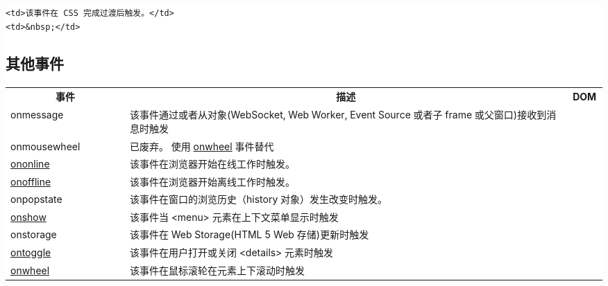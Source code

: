 	<td>该事件在 CSS 完成过渡后触发。</td>
    <td>&nbsp;</td>
  </tr>
</tbody></table>

<h2>其他事件</h2>
<table class="reference">
  <tbody><tr>
    <th style="width:20%">事件</th>
    <th>描述</th>
    <th style="width:6%">DOM</th>
  </tr>
  <tr>
	<td>onmessage</td>
	<td>该事件通过或者从对象(WebSocket, Web Worker, Event Source 或者子 frame 或父窗口)接收到消息时触发
	</td>
    <td>&nbsp;</td>
  </tr>
  <tr>
	<td>onmousewheel</td>
	<td><span class="deprecated">已废弃。</span> 使用
	<a href="event-onwheel.html">onwheel</a> 事件替代</td>
    <td>&nbsp;</td>
  </tr>
  <tr>
	<td><a href="event-ononline.html">ononline</a></td>
	<td>该事件在浏览器开始在线工作时触发。</td>
    <td>&nbsp;</td>
  </tr>
  <tr>
	<td><a href="event-onoffline.html">onoffline</a></td>
	<td>该事件在浏览器开始离线工作时触发。</td>
    <td>&nbsp;</td>
  </tr>
  <tr>
	<td>onpopstate</td>
	<td>该事件在窗口的浏览历史（history 对象）发生改变时触发。</td>
    <td>&nbsp;</td>
  </tr>
  <tr>
	<td><a href="event-onshow.html">onshow</a></td>
	<td>该事件当 &lt;menu&gt; 元素在上下文菜单显示时触发</td>
    <td>&nbsp;</td>
  </tr>
  <tr>
	<td>onstorage</td>
	<td>该事件在 Web Storage(HTML 5 Web 存储)更新时触发</td>
    <td>&nbsp;</td>
  </tr>
  <tr>
	<td><a href="event-ontoggle.html">ontoggle</a></td>
	<td>该事件在用户打开或关闭 &lt;details&gt; 元素时触发</td>
    <td>&nbsp;</td>
  </tr>
  <tr>
	<td><a href="event-onwheel.html">onwheel</a></td>
	<td>该事件在鼠标滚轮在元素上下滚动时触发</td>
    <td>&nbsp;</td>
  </tr>
</tbody></table>
